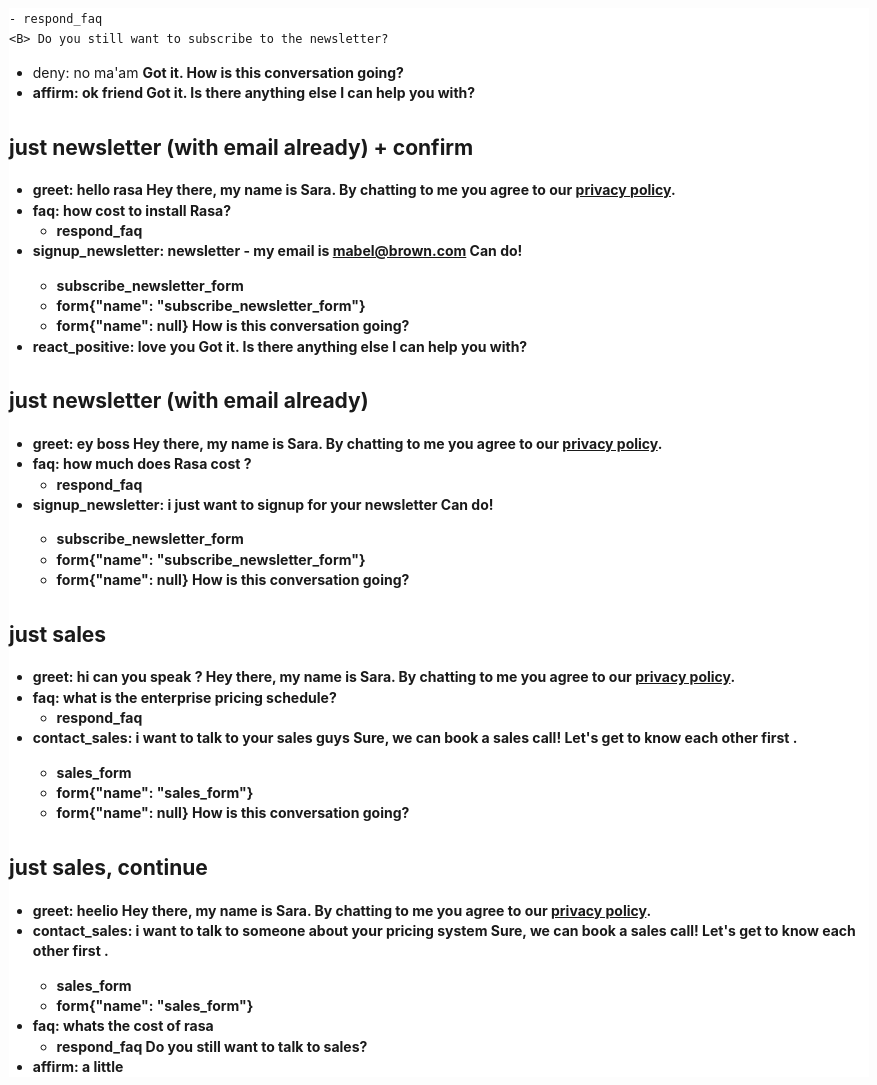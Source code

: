     - respond_faq
    <B> Do you still want to subscribe to the newsletter?
* deny: no ma'am
    <B> Got it. 
    <B> How is this conversation going?
* affirm: ok friend
    <B> Got it. 
    <B> Is there anything else I can help you with?
## just newsletter (with email already) + confirm
* greet: hello rasa
    <B> Hey there, my name is Sara. 
    <B> By chatting to me you agree to our [privacy policy](https://rasa.com/privacy-policy/).
* faq: how cost to install Rasa?
    - respond_faq
* signup_newsletter: newsletter - my email is mabel@brown.com
    <B> Can do!
    - subscribe_newsletter_form
    - form{"name": "subscribe_newsletter_form"}
    - form{"name": null}
    <B> How is this conversation going?
* react_positive: love you
    <B> Got it.
    <B> Is there anything else I can help you with?
## just newsletter (with email already)
* greet: ey boss
    <B> Hey there, my name is Sara. 
    <B> By chatting to me you agree to our [privacy policy](https://rasa.com/privacy-policy/).
* faq: how much does Rasa cost ?
    - respond_faq
* signup_newsletter: i just want to signup for your newsletter
    <B> Can do!
    - subscribe_newsletter_form
    - form{"name": "subscribe_newsletter_form"}
    - form{"name": null}
    <B> How is this conversation going?
## just sales
* greet: hi can you speak ?
    <B> Hey there, my name is Sara. 
    <B> By chatting to me you agree to our [privacy policy](https://rasa.com/privacy-policy/). 
* faq: what is the enterprise pricing schedule?
    - respond_faq
* contact_sales: i want to talk to your sales guys
    <B> Sure, we can book a sales call! Let's get to know each other first . 
    - sales_form
    - form{"name": "sales_form"}
    - form{"name": null} 
    <B> How is this conversation going?
## just sales, continue
* greet: heelio
    <B> Hey there, my name is Sara. 
    <B> By chatting to me you agree to our [privacy policy](https://rasa.com/privacy-policy/).
* contact_sales: i want to talk to someone about your pricing system
    <B> Sure, we can book a sales call! Let's get to know each other first . 
    - sales_form
    - form{"name": "sales_form"}
* faq: whats the cost of rasa
    - respond_faq
    <B> Do you still want to talk to sales?
* affirm: a little